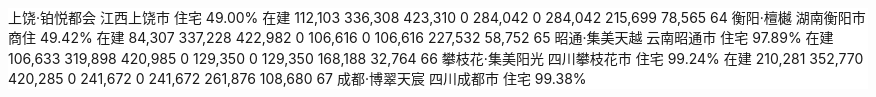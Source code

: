 上饶·铂悦都会
江西上饶市
住宅
49.00%
在建
112,103
336,308
423,310
0
284,042
0
284,042
215,699
78,565
64
衡阳·檀樾
湖南衡阳市
商住
49.42%
在建
84,307
337,228
422,982
0
106,616
0
106,616
227,532
58,752
65
昭通·集美天越
云南昭通市
住宅
97.89%
在建
106,633
319,898
420,985
0
129,350
0
129,350
168,188
32,764
66
攀枝花·集美阳光
四川攀枝花市
住宅
99.24%
在建
210,281
352,770
420,285
0
241,672
0
241,672
261,876
108,680
67
成都·博翠天宸
四川成都市
住宅
99.38%